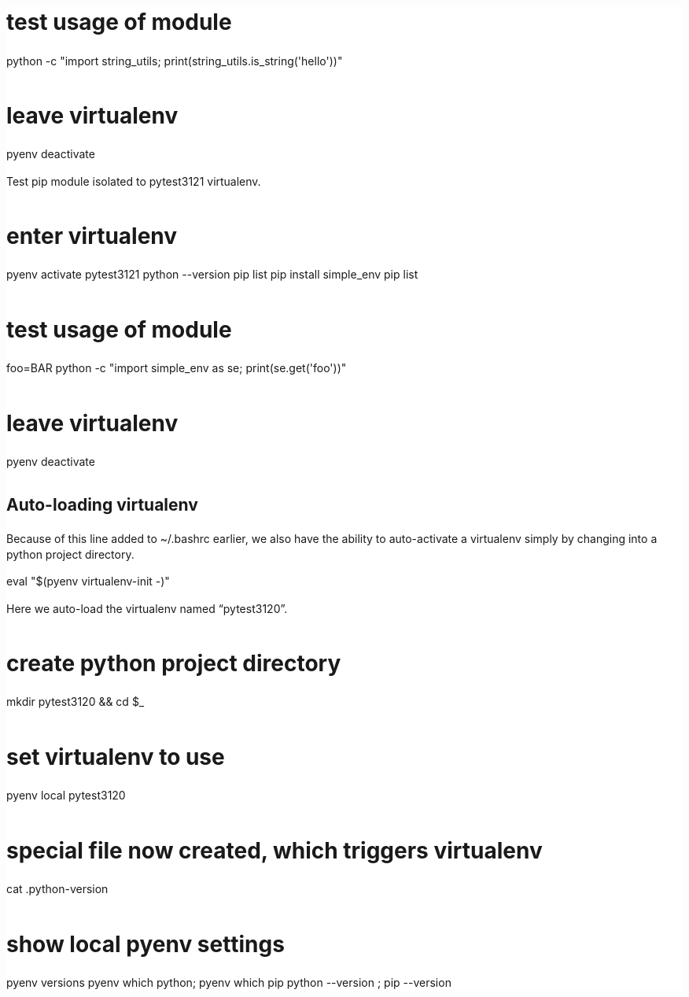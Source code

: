 # test usage of module
python -c "import string_utils; print(string_utils.is_string('hello'))"

# leave virtualenv
pyenv deactivate

Test pip module isolated to pytest3121 virtualenv.

# enter virtualenv
pyenv activate pytest3121
python --version
pip list
pip install simple_env
pip list

# test usage of module
foo=BAR python -c "import simple_env as se; print(se.get('foo'))"

# leave virtualenv
pyenv deactivate

## Auto-loading virtualenv

Because of this line added to ~/.bashrc earlier, we also have the ability to auto-activate a virtualenv simply by changing into a python project directory.

eval "$(pyenv virtualenv-init -)"

Here we auto-load the virtualenv named “pytest3120”.

# create python project directory
mkdir pytest3120 && cd $_

# set virtualenv to use
pyenv local pytest3120
# special file now created, which triggers virtualenv
cat .python-version

# show local pyenv settings
pyenv versions
pyenv which python; pyenv which pip
python --version ; pip --version
